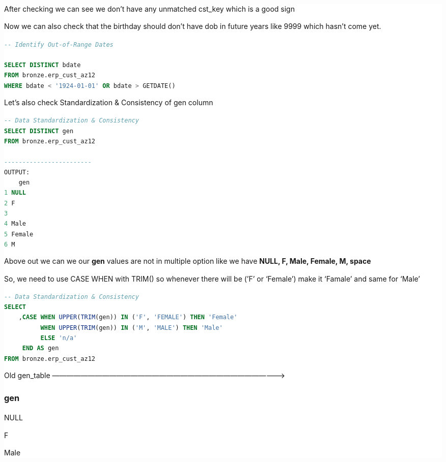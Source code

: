 After checking we can see we don’t have any unmatched cst_key which is a good sign

Now we can also check that the birthday should don’t have dob in future years like 9999 which hasn’t come yet.

```sql
-- Identify Out-of-Range Dates

SELECT DISTINCT bdate
FROM bronze.erp_cust_az12
WHERE bdate < '1924-01-01' OR bdate > GETDATE()
```

Let’s also check Standardization & Consistency of gen column

```sql
-- Data Standardization & Consistency
SELECT DISTINCT gen
FROM bronze.erp_cust_az12

------------------------
OUTPUT:
	gen
1 NULL
2 F
3
4 Male
5 Female
6 M
```

Above out we can we our **gen** values are not in multiple option like we have **NULL, F, Male, Female, M, space**

So, we need to use CASE WHEN with TRIM() so whenever there will be (’F’ or ‘Female’) make it ‘Famale’ and same for ‘Male’

```sql
-- Data Standardization & Consistency
SELECT
	,CASE WHEN UPPER(TRIM(gen)) IN ('F', 'FEMALE') THEN 'Female'
		  WHEN UPPER(TRIM(gen)) IN ('M', 'MALE') THEN 'Male'
		  ELSE 'n/a'
	 END AS gen
FROM bronze.erp_cust_az12
```

Old gen_table     —————————————————————————————————>

### gen

NULL

F

Male

